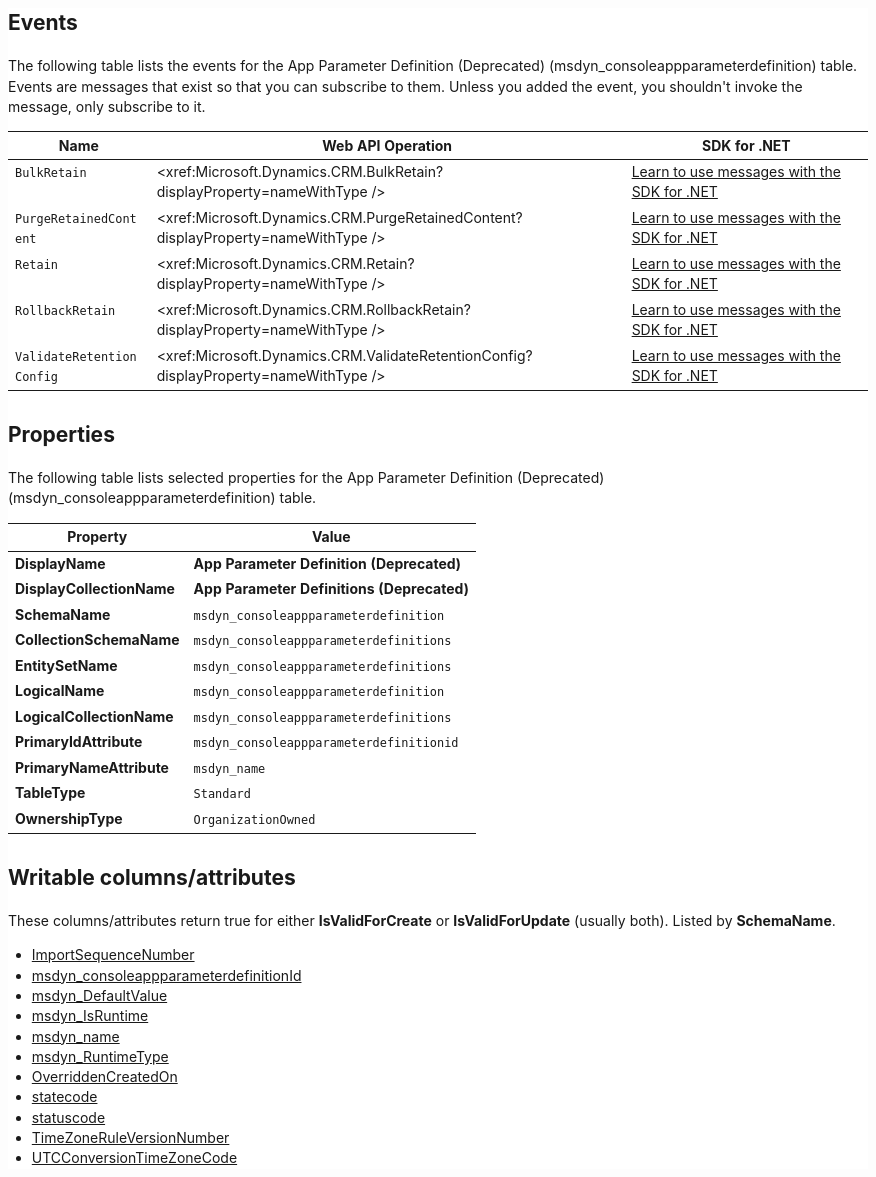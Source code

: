 
## Events

The following table lists the events for the App Parameter Definition (Deprecated) (msdyn_consoleappparameterdefinition) table.
Events are messages that exist so that you can subscribe to them. Unless you added the event, you shouldn't invoke the message, only subscribe to it.

|Name|Web API Operation |SDK for .NET |
| ---- | ----- |----- |
| `BulkRetain`|<xref:Microsoft.Dynamics.CRM.BulkRetain?displayProperty=nameWithType /> |[Learn to use messages with the SDK for .NET](/power-apps/developer/data-platform/org-service/use-messages)|
| `PurgeRetainedContent`|<xref:Microsoft.Dynamics.CRM.PurgeRetainedContent?displayProperty=nameWithType /> |[Learn to use messages with the SDK for .NET](/power-apps/developer/data-platform/org-service/use-messages)|
| `Retain`|<xref:Microsoft.Dynamics.CRM.Retain?displayProperty=nameWithType /> |[Learn to use messages with the SDK for .NET](/power-apps/developer/data-platform/org-service/use-messages)|
| `RollbackRetain`|<xref:Microsoft.Dynamics.CRM.RollbackRetain?displayProperty=nameWithType /> |[Learn to use messages with the SDK for .NET](/power-apps/developer/data-platform/org-service/use-messages)|
| `ValidateRetentionConfig`|<xref:Microsoft.Dynamics.CRM.ValidateRetentionConfig?displayProperty=nameWithType /> |[Learn to use messages with the SDK for .NET](/power-apps/developer/data-platform/org-service/use-messages)|

## Properties

The following table lists selected properties for the App Parameter Definition (Deprecated) (msdyn_consoleappparameterdefinition) table.

|Property|Value|
| --- | --- |
| **DisplayName** | **App Parameter Definition (Deprecated)** |
| **DisplayCollectionName** | **App Parameter Definitions (Deprecated)** |
| **SchemaName** | `msdyn_consoleappparameterdefinition` |
| **CollectionSchemaName** | `msdyn_consoleappparameterdefinitions` |
| **EntitySetName** | `msdyn_consoleappparameterdefinitions`|
| **LogicalName** | `msdyn_consoleappparameterdefinition` |
| **LogicalCollectionName** | `msdyn_consoleappparameterdefinitions` |
| **PrimaryIdAttribute** | `msdyn_consoleappparameterdefinitionid` |
| **PrimaryNameAttribute** |`msdyn_name` |
| **TableType** | `Standard` |
| **OwnershipType** | `OrganizationOwned` |

## Writable columns/attributes

These columns/attributes return true for either **IsValidForCreate** or **IsValidForUpdate** (usually both). Listed by **SchemaName**.

- [ImportSequenceNumber](#BKMK_ImportSequenceNumber)
- [msdyn_consoleappparameterdefinitionId](#BKMK_msdyn_consoleappparameterdefinitionId)
- [msdyn_DefaultValue](#BKMK_msdyn_DefaultValue)
- [msdyn_IsRuntime](#BKMK_msdyn_IsRuntime)
- [msdyn_name](#BKMK_msdyn_name)
- [msdyn_RuntimeType](#BKMK_msdyn_RuntimeType)
- [OverriddenCreatedOn](#BKMK_OverriddenCreatedOn)
- [statecode](#BKMK_statecode)
- [statuscode](#BKMK_statuscode)
- [TimeZoneRuleVersionNumber](#BKMK_TimeZoneRuleVersionNumber)
- [UTCConversionTimeZoneCode](#BKMK_UTCConversionTimeZoneCode)
